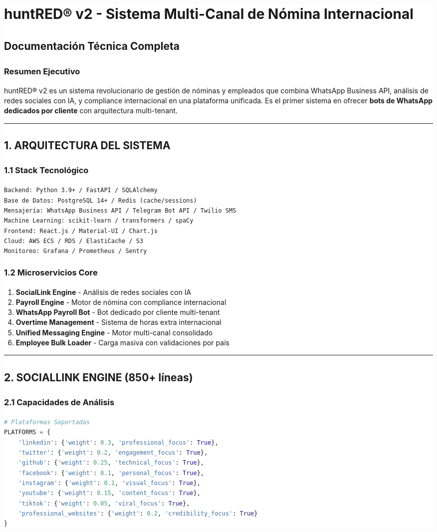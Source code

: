 # huntRED® v2 - Sistema Multi-Canal de Nómina Internacional
## Documentación Técnica Completa

### Resumen Ejecutivo
huntRED® v2 es un sistema revolucionario de gestión de nóminas y empleados que combina WhatsApp Business API, análisis de redes sociales con IA, y compliance internacional en una plataforma unificada. Es el primer sistema en ofrecer **bots de WhatsApp dedicados por cliente** con arquitectura multi-tenant.

---

## 1. ARQUITECTURA DEL SISTEMA

### 1.1 Stack Tecnológico
```
Backend: Python 3.9+ / FastAPI / SQLAlchemy
Base de Datos: PostgreSQL 14+ / Redis (cache/sessions)
Mensajería: WhatsApp Business API / Telegram Bot API / Twilio SMS
Machine Learning: scikit-learn / transformers / spaCy
Frontend: React.js / Material-UI / Chart.js
Cloud: AWS ECS / RDS / ElastiCache / S3
Monitoreo: Grafana / Prometheus / Sentry
```

### 1.2 Microservicios Core
1. **SocialLink Engine** - Análisis de redes sociales con IA
2. **Payroll Engine** - Motor de nómina con compliance internacional
3. **WhatsApp Payroll Bot** - Bot dedicado por cliente multi-tenant
4. **Overtime Management** - Sistema de horas extra internacional
5. **Unified Messaging Engine** - Motor multi-canal consolidado
6. **Employee Bulk Loader** - Carga masiva con validaciones por país

---

## 2. SOCIALLINK ENGINE (850+ líneas)

### 2.1 Capacidades de Análisis
```python
# Plataformas Soportadas
PLATFORMS = {
    'linkedin': {'weight': 0.3, 'professional_focus': True},
    'twitter': {'weight': 0.2, 'engagement_focus': True},
    'github': {'weight': 0.25, 'technical_focus': True},
    'facebook': {'weight': 0.1, 'personal_focus': True},
    'instagram': {'weight': 0.1, 'visual_focus': True},
    'youtube': {'weight': 0.15, 'content_focus': True},
    'tiktok': {'weight': 0.05, 'viral_focus': True},
    'professional_websites': {'weight': 0.2, 'credibility_focus': True}
}
```
